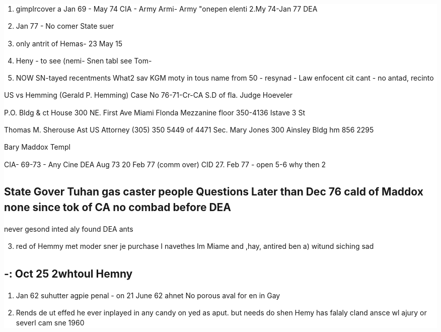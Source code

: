 1. gimplrcover
a Jan 69 - May 74 CIA - Army Armi- Army
"onepen elenti
2.My 74-Jan 77 DEA
3. Jan 77 - No comer State suer

2. only antrit of Hemas-
23 May 15

3. Heny - to see (nemi-
Snen tabl see Tom-

4. NOW SN-tayed recentments
What2 sav KGM moty in tous name
from 50 - resynad - Law enfocent
cit cant - no antad, recinto

US vs Hemming
(Gerald P. Hemming)
Case No 76-71-Cr-CA
S.D of fla.
Judge Hoeveler

P.O. Bldg & ct House 300 NE. First Ave Miami Flonda
Mezzanine floor 350-4136 Istave 3 St

Thomas M. Sherouse Ast US Attorney (305) 350 5449 of 4471
Sec. Mary Jones 300 Ainsley Bldg hm 856 2295

Bary Maddox
Templ

CIA- 69-73 - Any Cine
DEA Aug 73 20 Feb 77 (comm over)
CID 27. Feb 77 - open 5-6 why then
2

State Gover Tuhan gas caster people Questions
Later than Dec 76 cald of Maddox
none since tok of CA
no combad before DEA
-
never gesond inted aly found DEA ants

3. red of Hemmy met moder sner je purchase I navethes
Im Miame and ,hay, antired ben
a) witund siching sad

-: Oct 25 2whtoul
Hemny
-
1) Jan 62 suhutter agpie penal -
on 21 June 62 ahnet No porous aval for en in Gay

2) Rends de ut effed he ever inplayed in any candy on
yed as aput.
but needs do shen Hemy has falaly cland ansce
wl ajury or severl cam sne 1960
